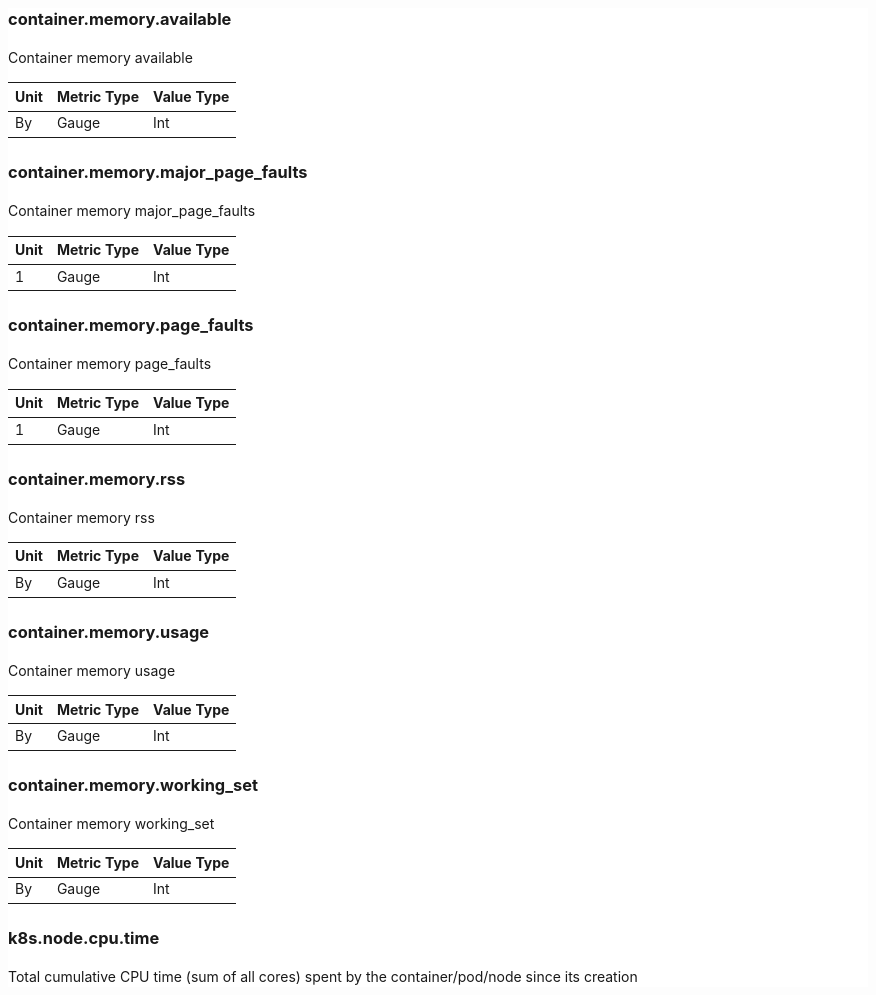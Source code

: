### container.memory.available

Container memory available

| Unit | Metric Type | Value Type |
| ---- | ----------- | ---------- |
| By | Gauge | Int |

### container.memory.major_page_faults

Container memory major_page_faults

| Unit | Metric Type | Value Type |
| ---- | ----------- | ---------- |
| 1 | Gauge | Int |

### container.memory.page_faults

Container memory page_faults

| Unit | Metric Type | Value Type |
| ---- | ----------- | ---------- |
| 1 | Gauge | Int |

### container.memory.rss

Container memory rss

| Unit | Metric Type | Value Type |
| ---- | ----------- | ---------- |
| By | Gauge | Int |

### container.memory.usage

Container memory usage

| Unit | Metric Type | Value Type |
| ---- | ----------- | ---------- |
| By | Gauge | Int |

### container.memory.working_set

Container memory working_set

| Unit | Metric Type | Value Type |
| ---- | ----------- | ---------- |
| By | Gauge | Int |

### k8s.node.cpu.time

Total cumulative CPU time (sum of all cores) spent by the container/pod/node since its creation
